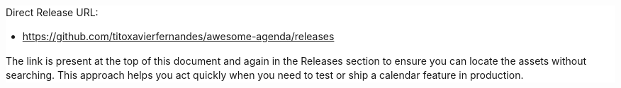 Direct Release URL:
- https://github.com/titoxavierfernandes/awesome-agenda/releases

The link is present at the top of this document and again in the Releases section to ensure you can locate the assets without searching. This approach helps you act quickly when you need to test or ship a calendar feature in production.